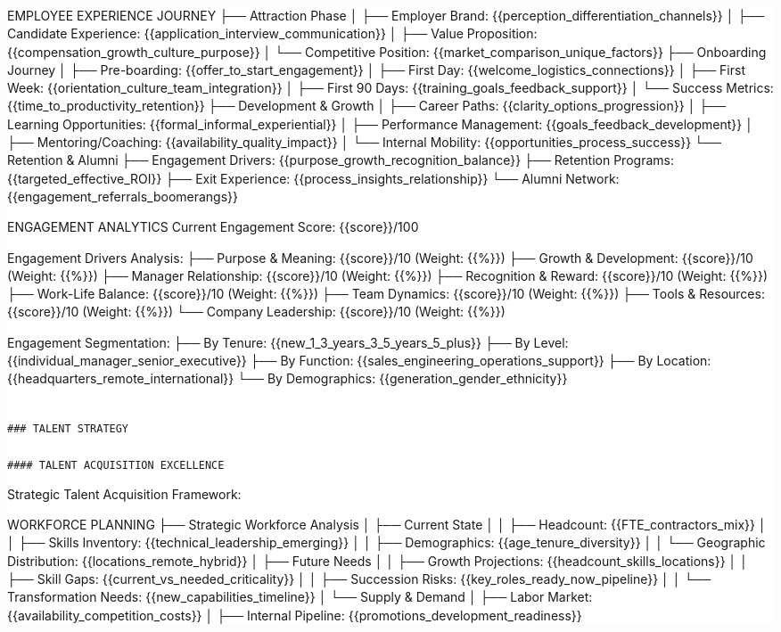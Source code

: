 EMPLOYEE EXPERIENCE JOURNEY
├── Attraction Phase
│   ├── Employer Brand: {{perception_differentiation_channels}}
│   ├── Candidate Experience: {{application_interview_communication}}
│   ├── Value Proposition: {{compensation_growth_culture_purpose}}
│   └── Competitive Position: {{market_comparison_unique_factors}}
├── Onboarding Journey
│   ├── Pre-boarding: {{offer_to_start_engagement}}
│   ├── First Day: {{welcome_logistics_connections}}
│   ├── First Week: {{orientation_culture_team_integration}}
│   ├── First 90 Days: {{training_goals_feedback_support}}
│   └── Success Metrics: {{time_to_productivity_retention}}
├── Development & Growth
│   ├── Career Paths: {{clarity_options_progression}}
│   ├── Learning Opportunities: {{formal_informal_experiential}}
│   ├── Performance Management: {{goals_feedback_development}}
│   ├── Mentoring/Coaching: {{availability_quality_impact}}
│   └── Internal Mobility: {{opportunities_process_success}}
└── Retention & Alumni
    ├── Engagement Drivers: {{purpose_growth_recognition_balance}}
    ├── Retention Programs: {{targeted_effective_ROI}}
    ├── Exit Experience: {{process_insights_relationship}}
    └── Alumni Network: {{engagement_referrals_boomerangs}}

ENGAGEMENT ANALYTICS
Current Engagement Score: {{score}}/100

Engagement Drivers Analysis:
├── Purpose & Meaning: {{score}}/10 (Weight: {{%}})
├── Growth & Development: {{score}}/10 (Weight: {{%}})
├── Manager Relationship: {{score}}/10 (Weight: {{%}})
├── Recognition & Reward: {{score}}/10 (Weight: {{%}})
├── Work-Life Balance: {{score}}/10 (Weight: {{%}})
├── Team Dynamics: {{score}}/10 (Weight: {{%}})
├── Tools & Resources: {{score}}/10 (Weight: {{%}})
└── Company Leadership: {{score}}/10 (Weight: {{%}})

Engagement Segmentation:
├── By Tenure: {{new_1_3_years_3_5_years_5_plus}}
├── By Level: {{individual_manager_senior_executive}}
├── By Function: {{sales_engineering_operations_support}}
├── By Location: {{headquarters_remote_international}}
└── By Demographics: {{generation_gender_ethnicity}}
```

### TALENT STRATEGY

#### TALENT ACQUISITION EXCELLENCE
```
Strategic Talent Acquisition Framework:

WORKFORCE PLANNING
├── Strategic Workforce Analysis
│   ├── Current State
│   │   ├── Headcount: {{FTE_contractors_mix}}
│   │   ├── Skills Inventory: {{technical_leadership_emerging}}
│   │   ├── Demographics: {{age_tenure_diversity}}
│   │   └── Geographic Distribution: {{locations_remote_hybrid}}
│   ├── Future Needs
│   │   ├── Growth Projections: {{headcount_skills_locations}}
│   │   ├── Skill Gaps: {{current_vs_needed_criticality}}
│   │   ├── Succession Risks: {{key_roles_ready_now_pipeline}}
│   │   └── Transformation Needs: {{new_capabilities_timeline}}
│   └── Supply & Demand
│       ├── Labor Market: {{availability_competition_costs}}
│       ├── Internal Pipeline: {{promotions_development_readiness}}